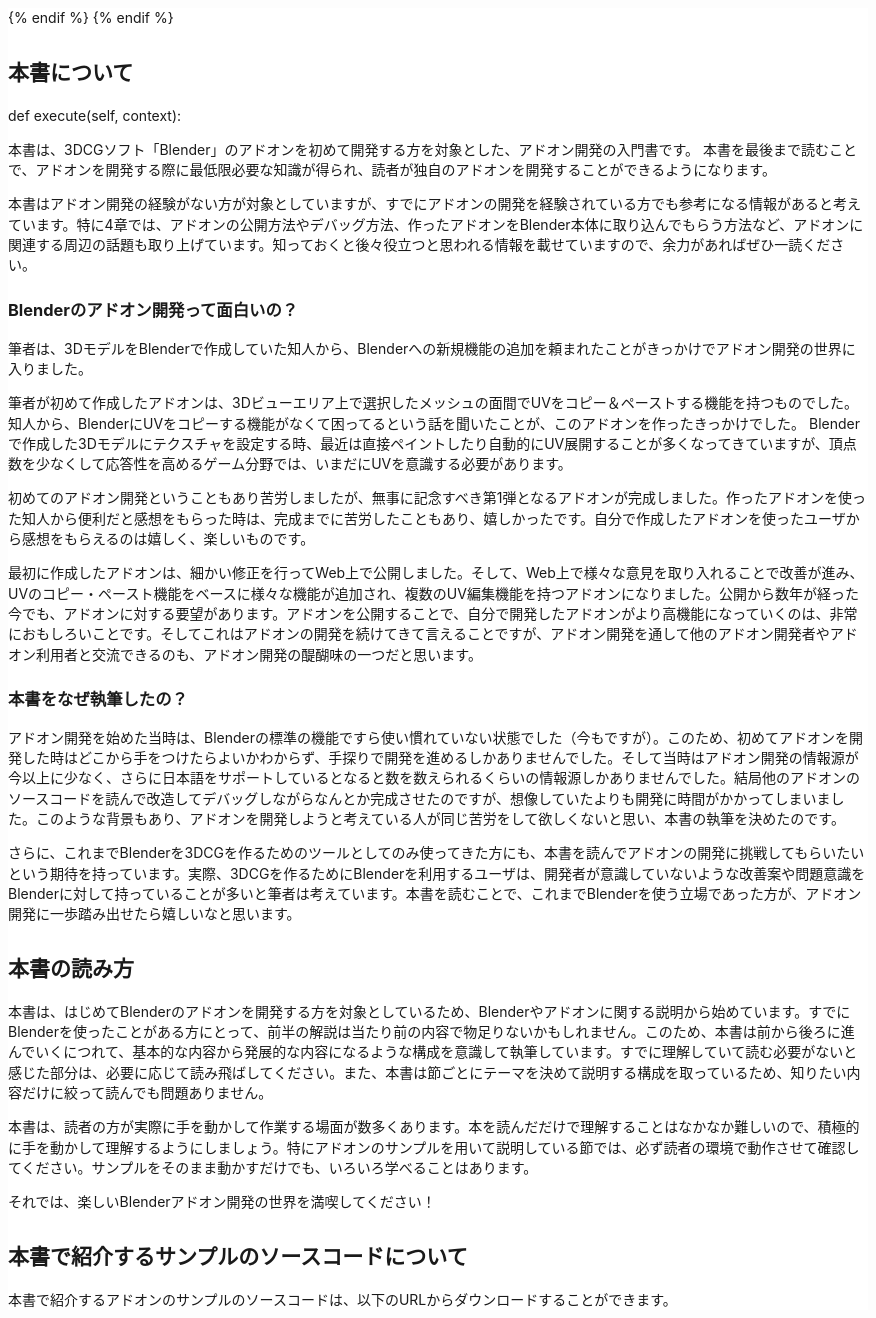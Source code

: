 {% endif %}
{% endif %}

## 本書について

def execute(self, context):

本書は、3DCGソフト「Blender」のアドオンを初めて開発する方を対象とした、アドオン開発の入門書です。
本書を最後まで読むことで、アドオンを開発する際に最低限必要な知識が得られ、読者が独自のアドオンを開発することができるようになります。

本書はアドオン開発の経験がない方が対象としていますが、すでにアドオンの開発を経験されている方でも参考になる情報があると考えています。特に4章では、アドオンの公開方法やデバッグ方法、作ったアドオンをBlender本体に取り込んでもらう方法など、アドオンに関連する周辺の話題も取り上げています。知っておくと後々役立つと思われる情報を載せていますので、余力があればぜひ一読ください。

### Blenderのアドオン開発って面白いの？

筆者は、3DモデルをBlenderで作成していた知人から、Blenderへの新規機能の追加を頼まれたことがきっかけでアドオン開発の世界に入りました。

筆者が初めて作成したアドオンは、3Dビューエリア上で選択したメッシュの面間でUVをコピー＆ペーストする機能を持つものでした。知人から、BlenderにUVをコピーする機能がなくて困ってるという話を聞いたことが、このアドオンを作ったきっかけでした。
Blenderで作成した3Dモデルにテクスチャを設定する時、最近は直接ペイントしたり自動的にUV展開することが多くなってきていますが、頂点数を少なくして応答性を高めるゲーム分野では、いまだにUVを意識する必要があります。

初めてのアドオン開発ということもあり苦労しましたが、無事に記念すべき第1弾となるアドオンが完成しました。作ったアドオンを使った知人から便利だと感想をもらった時は、完成までに苦労したこともあり、嬉しかったです。自分で作成したアドオンを使ったユーザから感想をもらえるのは嬉しく、楽しいものです。

最初に作成したアドオンは、細かい修正を行ってWeb上で公開しました。そして、Web上で様々な意見を取り入れることで改善が進み、UVのコピー・ペースト機能をベースに様々な機能が追加され、複数のUV編集機能を持つアドオンになりました。公開から数年が経った今でも、アドオンに対する要望があります。アドオンを公開することで、自分で開発したアドオンがより高機能になっていくのは、非常におもしろいことです。そしてこれはアドオンの開発を続けてきて言えることですが、アドオン開発を通して他のアドオン開発者やアドオン利用者と交流できるのも、アドオン開発の醍醐味の一つだと思います。

### 本書をなぜ執筆したの？

アドオン開発を始めた当時は、Blenderの標準の機能ですら使い慣れていない状態でした（今もですが）。このため、初めてアドオンを開発した時はどこから手をつけたらよいかわからず、手探りで開発を進めるしかありませんでした。そして当時はアドオン開発の情報源が今以上に少なく、さらに日本語をサポートしているとなると数を数えられるくらいの情報源しかありませんでした。結局他のアドオンのソースコードを読んで改造してデバッグしながらなんとか完成させたのですが、想像していたよりも開発に時間がかかってしまいました。このような背景もあり、アドオンを開発しようと考えている人が同じ苦労をして欲しくないと思い、本書の執筆を決めたのです。

さらに、これまでBlenderを3DCGを作るためのツールとしてのみ使ってきた方にも、本書を読んでアドオンの開発に挑戦してもらいたいという期待を持っています。実際、3DCGを作るためにBlenderを利用するユーザは、開発者が意識していないような改善案や問題意識をBlenderに対して持っていることが多いと筆者は考えています。本書を読むことで、これまでBlenderを使う立場であった方が、アドオン開発に一歩踏み出せたら嬉しいなと思います。

## 本書の読み方

本書は、はじめてBlenderのアドオンを開発する方を対象としているため、Blenderやアドオンに関する説明から始めています。すでにBlenderを使ったことがある方にとって、前半の解説は当たり前の内容で物足りないかもしれません。このため、本書は前から後ろに進んでいくにつれて、基本的な内容から発展的な内容になるような構成を意識して執筆しています。すでに理解していて読む必要がないと感じた部分は、必要に応じて読み飛ばしてください。また、本書は節ごとにテーマを決めて説明する構成を取っているため、知りたい内容だけに絞って読んでも問題ありません。

本書は、読者の方が実際に手を動かして作業する場面が数多くあります。本を読んだだけで理解することはなかなか難しいので、積極的に手を動かして理解するようにしましょう。特にアドオンのサンプルを用いて説明している節では、必ず読者の環境で動作させて確認してください。サンプルをそのまま動かすだけでも、いろいろ学べることはあります。

それでは、楽しいBlenderアドオン開発の世界を満喫してください！

## 本書で紹介するサンプルのソースコードについて

本書で紹介するアドオンのサンプルのソースコードは、以下のURLからダウンロードすることができます。
